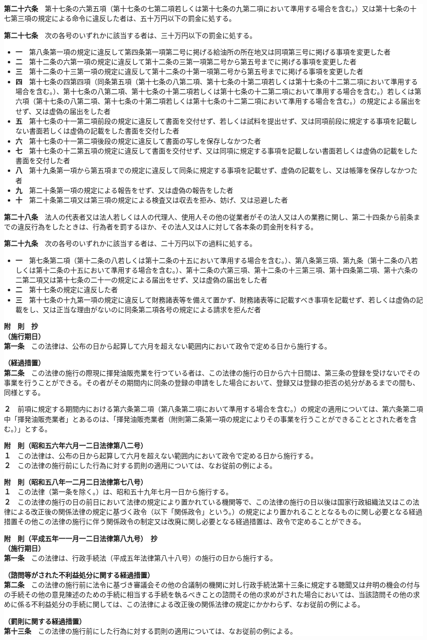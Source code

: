 **第二十六条**　第十七条の六第五項（第十七条の七第二項若しくは第十七条の九第二項において準用する場合を含む。）又は第十七条の十七第三項の規定による命令に違反した者は、五十万円以下の罰金に処する。  
  
**第二十七条**　次の各号のいずれかに該当する者は、三十万円以下の罰金に処する。  
* **一**　第八条第一項の規定に違反して第四条第一項第二号に掲げる給油所の所在地又は同項第三号に掲げる事項を変更した者  
* **二**　第十二条の六第一項の規定に違反して第十二条の三第一項第二号から第五号までに掲げる事項を変更した者  
* **三**　第十二条の十三第一項の規定に違反して第十二条の十第一項第二号から第五号までに掲げる事項を変更した者  
* **四**　第十七条の四第四項（同条第五項（第十七条の八第二項、第十七条の十第二項若しくは第十七条の十二第二項において準用する場合を含む。）、第十七条の八第二項、第十七条の十第二項若しくは第十七条の十二第二項において準用する場合を含む。）若しくは第六項（第十七条の八第二項、第十七条の十第二項若しくは第十七条の十二第二項において準用する場合を含む。）の規定による届出をせず、又は虚偽の届出をした者  
* **五**　第十七条の十一第二項前段の規定に違反して書面を交付せず、若しくは試料を提出せず、又は同項前段に規定する事項を記載しない書面若しくは虚偽の記載をした書面を交付した者  
* **六**　第十七条の十一第二項後段の規定に違反して書面の写しを保存しなかつた者  
* **七**　第十七条の十二第五項の規定に違反して書面を交付せず、又は同項に規定する事項を記載しない書面若しくは虚偽の記載をした書面を交付した者  
* **八**　第十九条第一項から第五項までの規定に違反して同条に規定する事項を記載せず、虚偽の記載をし、又は帳簿を保存しなかつた者  
* **九**　第二十条第一項の規定による報告をせず、又は虚偽の報告をした者  
* **十**　第二十条第二項又は第三項の規定による検査又は収去を拒み、妨げ、又は忌避した者  
  
**第二十八条**　法人の代表者又は法人若しくは人の代理人、使用人その他の従業者がその法人又は人の業務に関し、第二十四条から前条までの違反行為をしたときは、行為者を罰するほか、その法人又は人に対して各本条の罰金刑を科する。  
  
**第二十九条**　次の各号のいずれかに該当する者は、二十万円以下の過料に処する。  
* **一**　第七条第二項（第十二条の八若しくは第十二条の十五において準用する場合を含む。）、第八条第三項、第九条（第十二条の八若しくは第十二条の十五において準用する場合を含む。）、第十二条の六第三項、第十二条の十三第三項、第十四条第二項、第十六条の二第二項又は第十七条の二十一の規定による届出をせず、又は虚偽の届出をした者  
* **二**　第十七条の規定に違反した者  
* **三**　第十七条の十九第一項の規定に違反して財務諸表等を備えて置かず、財務諸表等に記載すべき事項を記載せず、若しくは虚偽の記載をし、又は正当な理由がないのに同条第二項各号の規定による請求を拒んだ者  
  
**附　則　抄**  
**（施行期日）**  
**第一条**　この法律は、公布の日から起算して六月を超えない範囲内において政令で定める日から施行する。  
  
**（経過措置）**  
**第二条**　この法律の施行の際現に揮発油販売業を行つている者は、この法律の施行の日から六十日間は、第三条の登録を受けないでその事業を行うことができる。その者がその期間内に同条の登録の申請をした場合において、登録又は登録の拒否の処分があるまでの間も、同様とする。  
  
**２**　前項に規定する期間内における第六条第二項（第八条第二項において準用する場合を含む。）の規定の適用については、第六条第二項中「揮発油販売業者」とあるのは、「揮発油販売業者（附則第二条第一項の規定によりその事業を行うことができることとされた者を含む。）」とする。  
  
**附　則（昭和五六年六月一二日法律第八二号）**  
**１**　この法律は、公布の日から起算して六月を超えない範囲内において政令で定める日から施行する。  
**２**　この法律の施行前にした行為に対する罰則の適用については、なお従前の例による。  
  
**附　則（昭和五八年一二月二日法律第七八号）**  
**１**　この法律（第一条を除く。）は、昭和五十九年七月一日から施行する。  
**２**　この法律の施行の日の前日において法律の規定により置かれている機関等で、この法律の施行の日以後は国家行政組織法又はこの法律による改正後の関係法律の規定に基づく政令（以下「関係政令」という。）の規定により置かれることとなるものに関し必要となる経過措置その他この法律の施行に伴う関係政令の制定又は改廃に関し必要となる経過措置は、政令で定めることができる。  
  
**附　則（平成五年一一月一二日法律第八九号）　抄**  
**（施行期日）**  
**第一条**　この法律は、行政手続法（平成五年法律第八十八号）の施行の日から施行する。  
  
**（諮問等がされた不利益処分に関する経過措置）**  
**第二条**　この法律の施行前に法令に基づき審議会その他の合議制の機関に対し行政手続法第十三条に規定する聴聞又は弁明の機会の付与の手続その他の意見陳述のための手続に相当する手続を執るべきことの諮問その他の求めがされた場合においては、当該諮問その他の求めに係る不利益処分の手続に関しては、この法律による改正後の関係法律の規定にかかわらず、なお従前の例による。  
  
**（罰則に関する経過措置）**  
**第十三条**　この法律の施行前にした行為に対する罰則の適用については、なお従前の例による。  
  